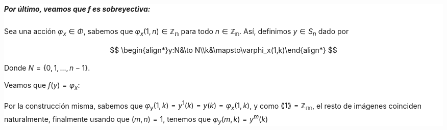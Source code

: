 ##### Por último, veamos que $f$ es sobreyectiva:

Sea una acción $\varphi_x\in\Phi$, sabemos que $\varphi_x(1,n)\in\mathbb{Z_n}$ para todo $n\in\mathbb{Z_n}$. Así, definimos $y\in S_n$ dado por

$$
\begin{align*}y:N&\to N\\k&\mapsto\varphi_x(1,k)\end{align*}
$$

Donde $N=\{0,1,...,n-1\}$.

Veamos que $f(y)=\varphi_x$:

Por la construcción misma, sabemos que $\varphi_y(1,k)=y^1(k)=y(k)=\varphi_x(1,k)$, y como $\lang1\rang=\mathbb{Z_m}$, el resto de imágenes coinciden naturalmente, finalmente usando que $(m,n)=1$, tenemos que $\varphi_y(m,k)=y^m(k)$